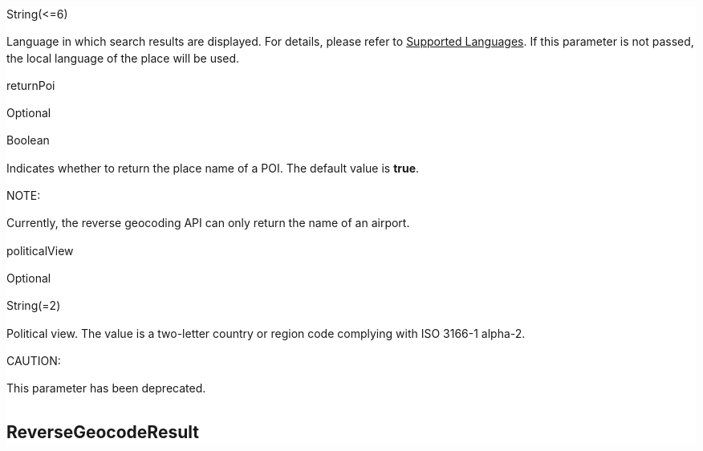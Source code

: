 <td class="cellrowborder" valign="top" width="16%" headers="mcps1.1.5.1.3 "><p id="p61366296916"><a name="p61366296916"></a><a name="p61366296916"></a>String(&lt;=6)</p>
</td>
<td class="cellrowborder" valign="top" width="52%" headers="mcps1.1.5.1.4 "><p id="p613613293915"><a name="p613613293915"></a><a name="p613613293915"></a>Language in which search results are displayed. For details, please refer to <a href="en-us_topic_0000001050162856.md">Supported Languages</a>. If this parameter is not passed, the local language of the place will be used.</p>
</td>
</tr>
<tr id="row613612916916"><td class="cellrowborder" valign="top" width="18%" headers="mcps1.1.5.1.1 "><p id="p7136172918916"><a name="p7136172918916"></a><a name="p7136172918916"></a>returnPoi</p>
</td>
<td class="cellrowborder" valign="top" width="14.000000000000002%" headers="mcps1.1.5.1.2 "><p id="p9136129198"><a name="p9136129198"></a><a name="p9136129198"></a>Optional</p>
</td>
<td class="cellrowborder" valign="top" width="16%" headers="mcps1.1.5.1.3 "><p id="p1013615291392"><a name="p1013615291392"></a><a name="p1013615291392"></a>Boolean</p>
</td>
<td class="cellrowborder" valign="top" width="52%" headers="mcps1.1.5.1.4 "><p id="p21361329996"><a name="p21361329996"></a><a name="p21361329996"></a>Indicates whether to return the place name of a POI. The default value is <strong id="b2742202413511"><a name="b2742202413511"></a><a name="b2742202413511"></a>true</strong>.</p>
<div class="note" id="note14136729794"><a name="note14136729794"></a><a name="note14136729794"></a><span class="notetitle"> NOTE: </span><div class="notebody"><p id="p713662913918"><a name="p713662913918"></a><a name="p713662913918"></a>Currently, the reverse geocoding API can only return the name of an airport.</p>
</div></div>
</td>
</tr>
<tr id="row8137229699"><td class="cellrowborder" valign="top" width="18%" headers="mcps1.1.5.1.1 "><p id="p7137172912910"><a name="p7137172912910"></a><a name="p7137172912910"></a>politicalView</p>
</td>
<td class="cellrowborder" valign="top" width="14.000000000000002%" headers="mcps1.1.5.1.2 "><p id="p101372291898"><a name="p101372291898"></a><a name="p101372291898"></a>Optional</p>
</td>
<td class="cellrowborder" valign="top" width="16%" headers="mcps1.1.5.1.3 "><p id="p1013718292913"><a name="p1013718292913"></a><a name="p1013718292913"></a>String(=2)</p>
</td>
<td class="cellrowborder" valign="top" width="52%" headers="mcps1.1.5.1.4 "><p id="p1313711296911"><a name="p1313711296911"></a><a name="p1313711296911"></a>Political view. The value is a two-letter country or region code complying with ISO 3166-1 alpha-2. </p>
<div class="caution" id="note13391446193912"><a name="note13391446193912"></a><a name="note13391446193912"></a><span class="cautiontitle"> CAUTION: </span><div class="cautionbody"><p id="p194014623919"><a name="p194014623919"></a><a name="p194014623919"></a>This parameter has been deprecated.</p>
</div></div>
</td>
</tr>
</tbody>
</table>

## ReverseGeocodeResult<a name="se01b3c4effc145eea8d138b862d579bd"></a>
